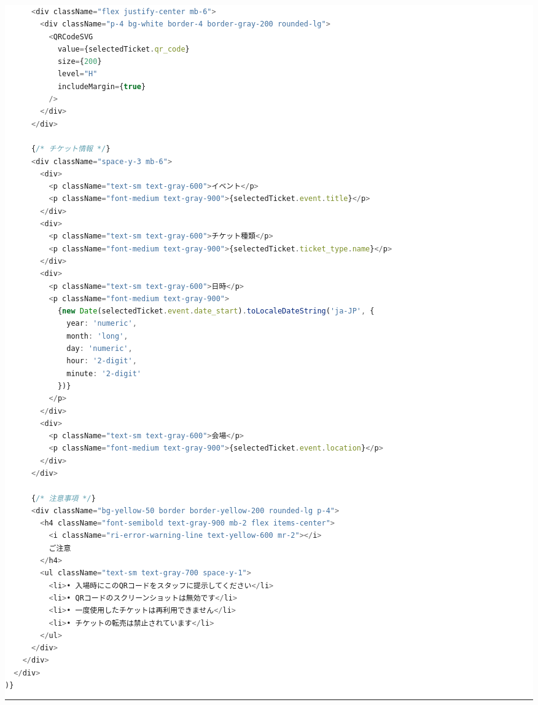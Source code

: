 ```typescript
      <div className="flex justify-center mb-6">
        <div className="p-4 bg-white border-4 border-gray-200 rounded-lg">
          <QRCodeSVG
            value={selectedTicket.qr_code}
            size={200}
            level="H"
            includeMargin={true}
          />
        </div>
      </div>

      {/* チケット情報 */}
      <div className="space-y-3 mb-6">
        <div>
          <p className="text-sm text-gray-600">イベント</p>
          <p className="font-medium text-gray-900">{selectedTicket.event.title}</p>
        </div>
        <div>
          <p className="text-sm text-gray-600">チケット種類</p>
          <p className="font-medium text-gray-900">{selectedTicket.ticket_type.name}</p>
        </div>
        <div>
          <p className="text-sm text-gray-600">日時</p>
          <p className="font-medium text-gray-900">
            {new Date(selectedTicket.event.date_start).toLocaleDateString('ja-JP', {
              year: 'numeric',
              month: 'long',
              day: 'numeric',
              hour: '2-digit',
              minute: '2-digit'
            })}
          </p>
        </div>
        <div>
          <p className="text-sm text-gray-600">会場</p>
          <p className="font-medium text-gray-900">{selectedTicket.event.location}</p>
        </div>
      </div>

      {/* 注意事項 */}
      <div className="bg-yellow-50 border border-yellow-200 rounded-lg p-4">
        <h4 className="font-semibold text-gray-900 mb-2 flex items-center">
          <i className="ri-error-warning-line text-yellow-600 mr-2"></i>
          ご注意
        </h4>
        <ul className="text-sm text-gray-700 space-y-1">
          <li>• 入場時にこのQRコードをスタッフに提示してください</li>
          <li>• QRコードのスクリーンショットは無効です</li>
          <li>• 一度使用したチケットは再利用できません</li>
          <li>• チケットの転売は禁止されています</li>
        </ul>
      </div>
    </div>
  </div>
)}
```

---